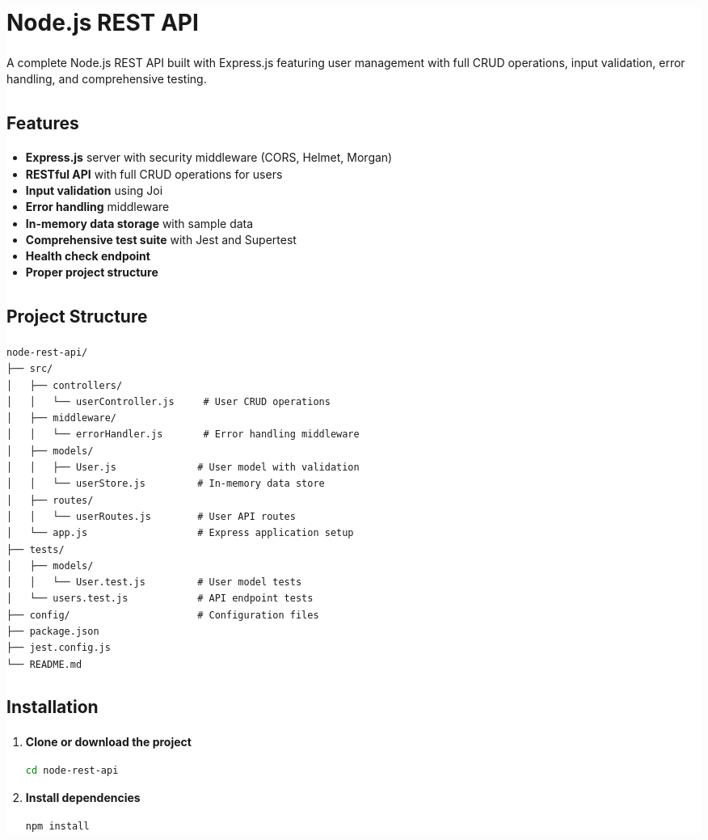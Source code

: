 # Node.js REST API

A complete Node.js REST API built with Express.js featuring user management with full CRUD operations, input validation, error handling, and comprehensive testing.

## Features

- **Express.js** server with security middleware (CORS, Helmet, Morgan)
- **RESTful API** with full CRUD operations for users
- **Input validation** using Joi
- **Error handling** middleware
- **In-memory data storage** with sample data
- **Comprehensive test suite** with Jest and Supertest
- **Health check endpoint**
- **Proper project structure**

## Project Structure

```
node-rest-api/
├── src/
│   ├── controllers/
│   │   └── userController.js     # User CRUD operations
│   ├── middleware/
│   │   └── errorHandler.js       # Error handling middleware
│   ├── models/
│   │   ├── User.js              # User model with validation
│   │   └── userStore.js         # In-memory data store
│   ├── routes/
│   │   └── userRoutes.js        # User API routes
│   └── app.js                   # Express application setup
├── tests/
│   ├── models/
│   │   └── User.test.js         # User model tests
│   └── users.test.js            # API endpoint tests
├── config/                      # Configuration files
├── package.json
├── jest.config.js
└── README.md
```

## Installation

1. **Clone or download the project**
   ```bash
   cd node-rest-api
   ```

2. **Install dependencies**
   ```bash
   npm install
   ```
